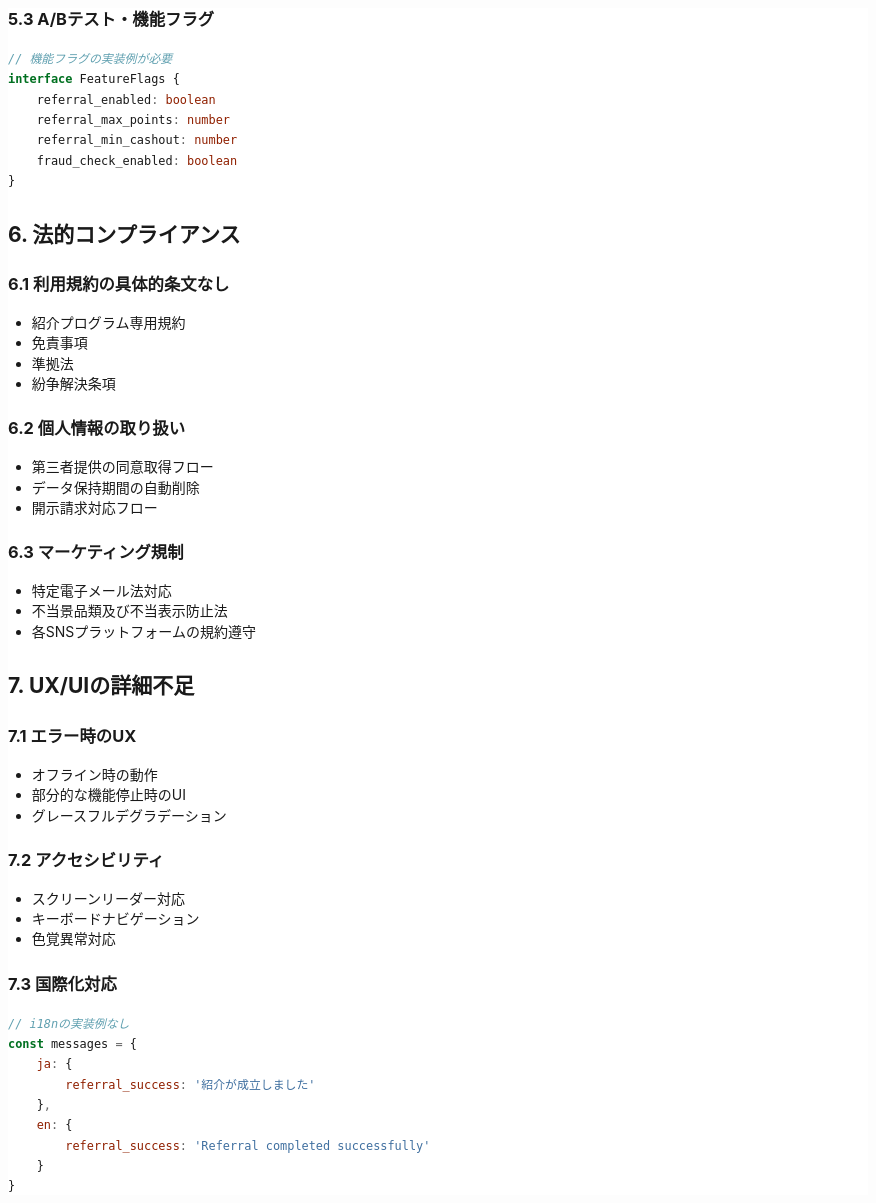 ### 5.3 A/Bテスト・機能フラグ
```typescript
// 機能フラグの実装例が必要
interface FeatureFlags {
    referral_enabled: boolean
    referral_max_points: number
    referral_min_cashout: number
    fraud_check_enabled: boolean
}
```

## 6. 法的コンプライアンス

### 6.1 利用規約の具体的条文なし
- 紹介プログラム専用規約
- 免責事項
- 準拠法
- 紛争解決条項

### 6.2 個人情報の取り扱い
- 第三者提供の同意取得フロー
- データ保持期間の自動削除
- 開示請求対応フロー

### 6.3 マーケティング規制
- 特定電子メール法対応
- 不当景品類及び不当表示防止法
- 各SNSプラットフォームの規約遵守

## 7. UX/UIの詳細不足

### 7.1 エラー時のUX
- オフライン時の動作
- 部分的な機能停止時のUI
- グレースフルデグラデーション

### 7.2 アクセシビリティ
- スクリーンリーダー対応
- キーボードナビゲーション
- 色覚異常対応

### 7.3 国際化対応
```javascript
// i18nの実装例なし
const messages = {
    ja: {
        referral_success: '紹介が成立しました'
    },
    en: {
        referral_success: 'Referral completed successfully'
    }
}
```
